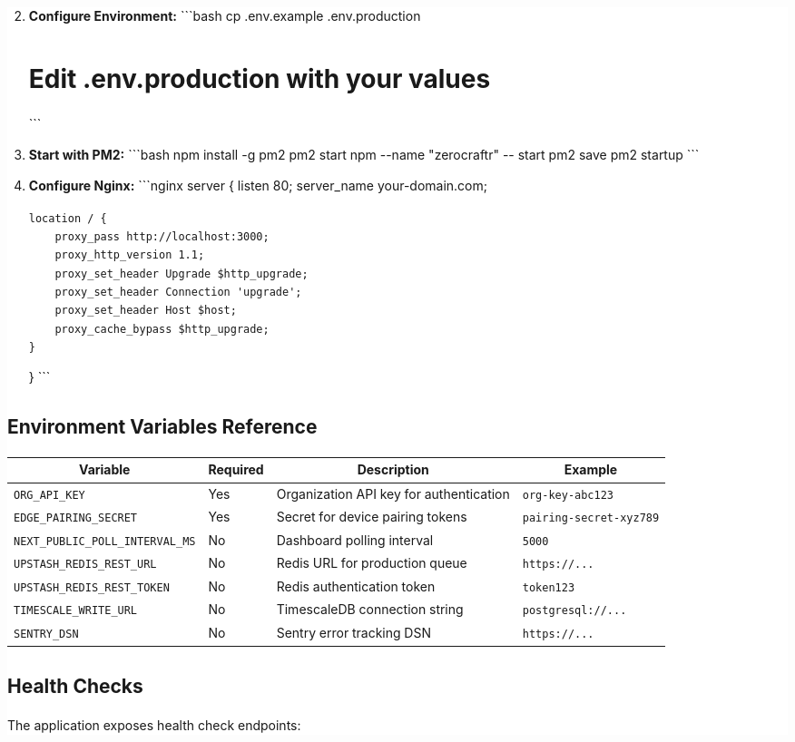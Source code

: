2. **Configure Environment:**
   \`\`\`bash
   cp .env.example .env.production
   # Edit .env.production with your values
   \`\`\`

3. **Start with PM2:**
   \`\`\`bash
   npm install -g pm2
   pm2 start npm --name "zerocraftr" -- start
   pm2 save
   pm2 startup
   \`\`\`

4. **Configure Nginx:**
   \`\`\`nginx
   server {
       listen 80;
       server_name your-domain.com;
       
       location / {
           proxy_pass http://localhost:3000;
           proxy_http_version 1.1;
           proxy_set_header Upgrade $http_upgrade;
           proxy_set_header Connection 'upgrade';
           proxy_set_header Host $host;
           proxy_cache_bypass $http_upgrade;
       }
   }
   \`\`\`

## Environment Variables Reference

| Variable | Required | Description | Example |
|----------|----------|-------------|---------|
| `ORG_API_KEY` | Yes | Organization API key for authentication | `org-key-abc123` |
| `EDGE_PAIRING_SECRET` | Yes | Secret for device pairing tokens | `pairing-secret-xyz789` |
| `NEXT_PUBLIC_POLL_INTERVAL_MS` | No | Dashboard polling interval | `5000` |
| `UPSTASH_REDIS_REST_URL` | No | Redis URL for production queue | `https://...` |
| `UPSTASH_REDIS_REST_TOKEN` | No | Redis authentication token | `token123` |
| `TIMESCALE_WRITE_URL` | No | TimescaleDB connection string | `postgresql://...` |
| `SENTRY_DSN` | No | Sentry error tracking DSN | `https://...` |

## Health Checks

The application exposes health check endpoints:
